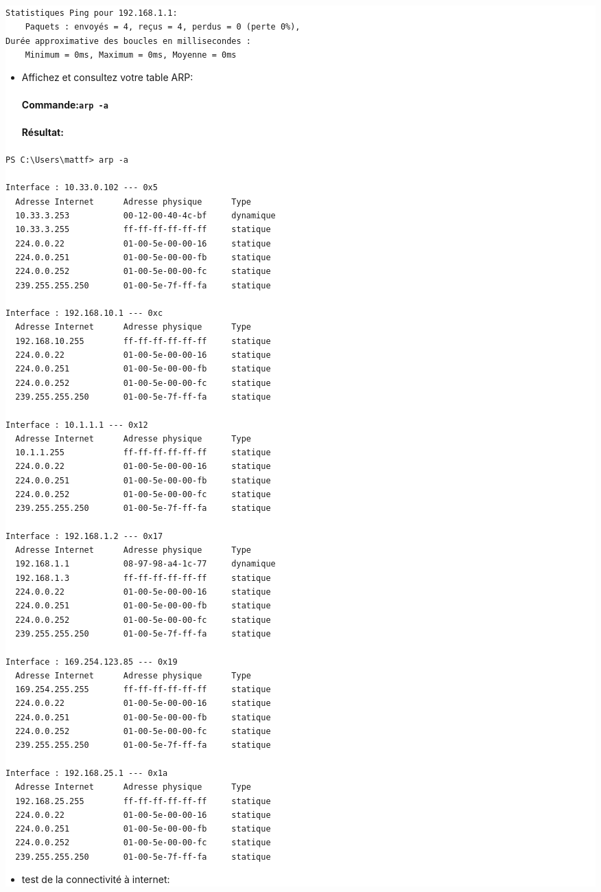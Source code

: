 ```
Statistiques Ping pour 192.168.1.1:
    Paquets : envoyés = 4, reçus = 4, perdus = 0 (perte 0%),
Durée approximative des boucles en millisecondes :
    Minimum = 0ms, Maximum = 0ms, Moyenne = 0ms
```
*    Affichez et consultez votre table ARP:
        #### Commande:`arp -a`
        #### Résultat:
```
PS C:\Users\mattf> arp -a

Interface : 10.33.0.102 --- 0x5
  Adresse Internet      Adresse physique      Type
  10.33.3.253           00-12-00-40-4c-bf     dynamique
  10.33.3.255           ff-ff-ff-ff-ff-ff     statique
  224.0.0.22            01-00-5e-00-00-16     statique
  224.0.0.251           01-00-5e-00-00-fb     statique
  224.0.0.252           01-00-5e-00-00-fc     statique
  239.255.255.250       01-00-5e-7f-ff-fa     statique

Interface : 192.168.10.1 --- 0xc
  Adresse Internet      Adresse physique      Type
  192.168.10.255        ff-ff-ff-ff-ff-ff     statique
  224.0.0.22            01-00-5e-00-00-16     statique
  224.0.0.251           01-00-5e-00-00-fb     statique
  224.0.0.252           01-00-5e-00-00-fc     statique
  239.255.255.250       01-00-5e-7f-ff-fa     statique

Interface : 10.1.1.1 --- 0x12
  Adresse Internet      Adresse physique      Type
  10.1.1.255            ff-ff-ff-ff-ff-ff     statique
  224.0.0.22            01-00-5e-00-00-16     statique
  224.0.0.251           01-00-5e-00-00-fb     statique
  224.0.0.252           01-00-5e-00-00-fc     statique
  239.255.255.250       01-00-5e-7f-ff-fa     statique

Interface : 192.168.1.2 --- 0x17
  Adresse Internet      Adresse physique      Type
  192.168.1.1           08-97-98-a4-1c-77     dynamique
  192.168.1.3           ff-ff-ff-ff-ff-ff     statique
  224.0.0.22            01-00-5e-00-00-16     statique
  224.0.0.251           01-00-5e-00-00-fb     statique
  224.0.0.252           01-00-5e-00-00-fc     statique
  239.255.255.250       01-00-5e-7f-ff-fa     statique

Interface : 169.254.123.85 --- 0x19
  Adresse Internet      Adresse physique      Type
  169.254.255.255       ff-ff-ff-ff-ff-ff     statique
  224.0.0.22            01-00-5e-00-00-16     statique
  224.0.0.251           01-00-5e-00-00-fb     statique
  224.0.0.252           01-00-5e-00-00-fc     statique
  239.255.255.250       01-00-5e-7f-ff-fa     statique

Interface : 192.168.25.1 --- 0x1a
  Adresse Internet      Adresse physique      Type
  192.168.25.255        ff-ff-ff-ff-ff-ff     statique
  224.0.0.22            01-00-5e-00-00-16     statique
  224.0.0.251           01-00-5e-00-00-fb     statique
  224.0.0.252           01-00-5e-00-00-fc     statique
  239.255.255.250       01-00-5e-7f-ff-fa     statique
```
*    test de la connectivité à internet: